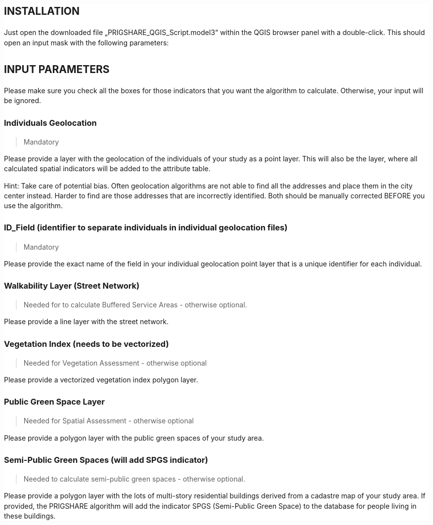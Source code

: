 


## INSTALLATION
Just open the downloaded file „PRIGSHARE_QGIS_Script.model3“ within the QGIS browser panel with a double-click. This should open an input mask with the following parameters:

## INPUT PARAMETERS 
Please make sure you check all the boxes for those indicators that you want the algorithm to calculate. Otherwise, your input will be ignored.

### Individuals Geolocation
> Mandatory

Please provide a layer with the geolocation of the individuals of your study as a point layer. This will also be the layer, where all calculated spatial indicators will be added to the attribute table. 

Hint: Take care of potential bias. Often geolocation algorithms are not able to find all the addresses and place them in the city center instead. Harder to find are those addresses that are incorrectly identified. Both should be manually corrected BEFORE you use the algorithm. 

### ID_Field (identifier to separate individuals in individual geolocation files)
> Mandatory

Please provide the exact name of the field in your individual geolocation point layer that is a unique identifier for each individual.

### Walkability Layer (Street Network)
>  Needed for to calculate Buffered Service Areas - otherwise optional.

Please provide a line layer with the street network.

### Vegetation Index (needs to be vectorized)
> Needed for Vegetation Assessment - otherwise optional

Please provide a vectorized vegetation index polygon layer. 


### Public Green Space Layer
> Needed for Spatial Assessment - otherwise optional

Please provide a polygon layer with the public green spaces of your study area. 


### Semi-Public Green Spaces (will add SPGS indicator)
> Needed to calculate semi-public green spaces - otherwise optional.

Please provide a polygon layer with the lots of multi-story residential buildings derived from a cadastre map of your study area. 
If provided, the PRIGSHARE algorithm will add the indicator SPGS (Semi-Public Green Space) to the database for people living in these buildings.
